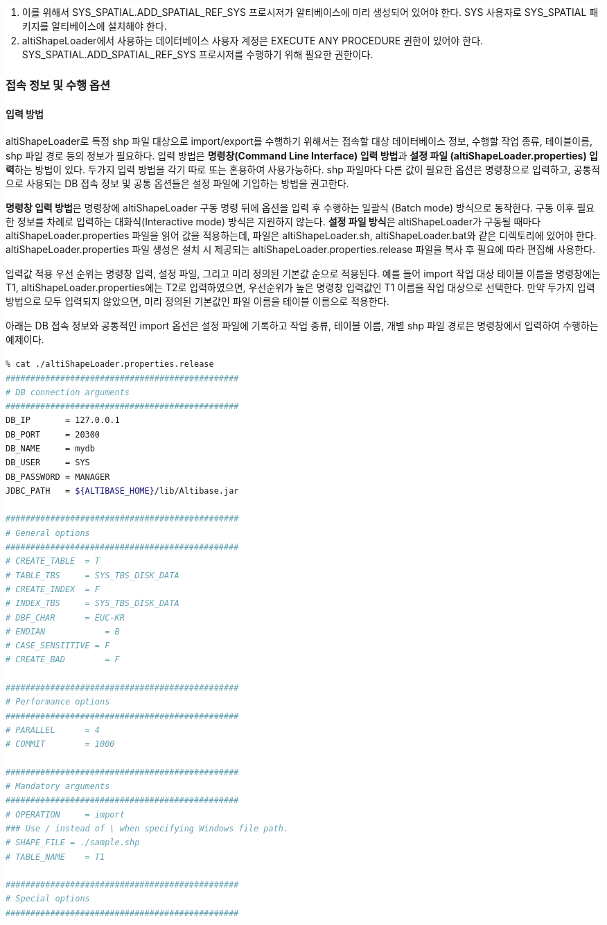 1. 이를 위해서 SYS_SPATIAL.ADD_SPATIAL_REF_SYS 프로시저가 알티베이스에 미리 생성되어 있어야 한다.  SYS 사용자로 SYS_SPATIAL 패키지를 알티베이스에 설치해야 한다.
2. altiShapeLoader에서 사용하는 데이터베이스 사용자 계정은 EXECUTE ANY PROCEDURE 권한이 있어야 한다. SYS_SPATIAL.ADD_SPATIAL_REF_SYS 프로시저를 수행하기 위해 필요한 권한이다.

### 접속 정보 및 수행 옵션

#### 입력 방법

altiShapeLoader로 특정 shp 파일 대상으로 import/export를 수행하기 위해서는 접속할 대상 데이터베이스 정보, 수행할 작업 종류, 테이블이름, shp 파일 경로 등의 정보가 필요하다. 입력 방법은 **명령창(Command Line Interface)  입력 방법**과 **설정 파일 (altiShapeLoader.properties) 입력**하는 방법이 있다. 두가지 입력 방법을 각기 따로 또는 혼용하여 사용가능하다. shp 파일마다 다른 값이 필요한 옵션은 명령창으로 입력하고, 공통적으로 사용되는 DB 접속 정보 및 공통 옵션들은 설정 파일에 기입하는 방법을 권고한다. 

**명령창 입력 방법**은 명령창에 altiShapeLoader 구동 명령 뒤에 옵션을 입력 후 수행하는 일괄식 (Batch mode) 방식으로 동작한다. 구동 이후 필요한 정보를 차례로 입력하는 대화식(Interactive mode) 방식은 지원하지 않는다. **설정 파일 방식**은 altiShapeLoader가 구동될 때마다 altiShapeLoader.properties 파일을 읽어 값을 적용하는데, 파일은 altiShapeLoader.sh, altiShapeLoader.bat와 같은 디렉토리에 있어야 한다. altiShapeLoader.properties 파일 생성은 설치 시 제공되는 altiShapeLoader.properties.release 파일을 복사 후 필요에 따라 편집해 사용한다.

입력값 적용 우선 순위는 명령창 입력, 설정 파일, 그리고 미리 정의된 기본값 순으로 적용된다. 예를 들어 import 작업 대상 테이블 이름을 명령창에는 T1, altiShapeLoader.properties에는 T2로 입력하였으면, 우선순위가 높은 명령창 입력값인 T1 이름을 작업 대상으로 선택한다. 만약 두가지 입력 방법으로 모두 입력되지 않았으면, 미리 정의된 기본값인 파일 이름을 테이블 이름으로 적용한다.

아래는 DB 접속 정보와 공통적인 import 옵션은 설정 파일에 기록하고 작업 종류, 테이블 이름, 개별 shp 파일 경로은 명령창에서 입력하여 수행하는 예제이다.

```bash
% cat ./altiShapeLoader.properties.release
###############################################
# DB connection arguments 
###############################################
DB_IP	 	= 127.0.0.1
DB_PORT		= 20300
DB_NAME		= mydb
DB_USER 	= SYS
DB_PASSWORD	= MANAGER
JDBC_PATH 	= ${ALTIBASE_HOME}/lib/Altibase.jar

###############################################
# General options
###############################################
# CREATE_TABLE	= T
# TABLE_TBS		= SYS_TBS_DISK_DATA
# CREATE_INDEX 	= F
# INDEX_TBS		= SYS_TBS_DISK_DATA
# DBF_CHAR 		= EUC-KR
# ENDIAN 			= B
# CASE_SENSIITIVE = F
# CREATE_BAD		= F

###############################################
# Performance options
###############################################
# PARALLEL 		= 4
# COMMIT		= 1000

###############################################
# Mandatory arguments
###############################################
# OPERATION 	= import 
### Use / instead of \ when specifying Windows file path.
# SHAPE_FILE = ./sample.shp
# TABLE_NAME 	= T1

###############################################
# Special options
###############################################
```